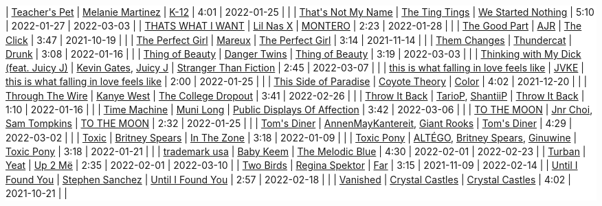 | [Teacher's Pet](https://open.spotify.com/track/5o5akY9xnEk6lpMkD8RwD9) | [Melanie Martinez](https://open.spotify.com/artist/63yrD80RY3RNEM2YDpUpO8) | [K\-12](https://open.spotify.com/album/1KerGJUScYGffP3Mjmjz8c) | 4:01 | 2022-01-25 |  |
| [That's Not My Name](https://open.spotify.com/track/1i1OuCNhNf7JwrlWlFZFu1) | [The Ting Tings](https://open.spotify.com/artist/2wvUfjKGoXvcnDHq7GgMOa) | [We Started Nothing](https://open.spotify.com/album/1b9KEBOO7A5awr16aCd6VP) | 5:10 | 2022-01-27 | 2022-03-03 |
| [THATS WHAT I WANT](https://open.spotify.com/track/0e8nrvls4Qqv5Rfa2UhqmO) | [Lil Nas X](https://open.spotify.com/artist/7jVv8c5Fj3E9VhNjxT4snq) | [MONTERO](https://open.spotify.com/album/6pOiDiuDQqrmo5DbG0ZubR) | 2:23 | 2022-01-28 |  |
| [The Good Part](https://open.spotify.com/track/50kmOL6NMU98y6eJTlSicJ) | [AJR](https://open.spotify.com/artist/6s22t5Y3prQHyaHWUN1R1C) | [The Click](https://open.spotify.com/album/5JE9lpYkyun0Q6cGju8yle) | 3:47 | 2021-10-19 |  |
| [The Perfect Girl](https://open.spotify.com/track/6J4XizhuOlKmPWykPrHIrV) | [Mareux](https://open.spotify.com/artist/7riQPkkGZBnTh9ve5qIhYo) | [The Perfect Girl](https://open.spotify.com/album/6jeFN2iws6KV7sX17KI7XY) | 3:14 | 2021-11-14 |  |
| [Them Changes](https://open.spotify.com/track/7CH99b2i1TXS5P8UUyWtnM) | [Thundercat](https://open.spotify.com/artist/4frXpPxQQZwbCu3eTGnZEw) | [Drunk](https://open.spotify.com/album/7vHBQDqwzB7uDvoE5bncMM) | 3:08 | 2022-01-16 |  |
| [Thing of Beauty](https://open.spotify.com/track/5fDbX9qCPLjBNZkZVnu19E) | [Danger Twins](https://open.spotify.com/artist/1YuielWiKfNC5Mh2GizHSO) | [Thing of Beauty](https://open.spotify.com/album/4nz28faAHZndFb42UEwf5P) | 3:19 | 2022-03-03 |  |
| [Thinking with My Dick \(feat\. Juicy J\)](https://open.spotify.com/track/1ojBtNRMzjL7ptLPZCzfRz) | [Kevin Gates](https://open.spotify.com/artist/1gPhS1zisyXr5dHTYZyiMe), [Juicy J](https://open.spotify.com/artist/5gCRApTajqwbnHHPbr2Fpi) | [Stranger Than Fiction](https://open.spotify.com/album/21mA8C6F0OS2MVUaDEMnia) | 2:45 | 2022-03-07 |  |
| [this is what falling in love feels like](https://open.spotify.com/track/4UG2Fm0E98LhE2dlNxiAXx) | [JVKE](https://open.spotify.com/artist/164Uj4eKjl6zTBKfJLFKKK) | [this is what falling in love feels like](https://open.spotify.com/album/61haUqRaA5Et20JVbArrmU) | 2:00 | 2022-01-25 |  |
| [This Side of Paradise](https://open.spotify.com/track/79EkGysjP2dL5GdpeQjRxT) | [Coyote Theory](https://open.spotify.com/artist/48vmXfV0QPy3ljXBp81Fwn) | [Color](https://open.spotify.com/album/2WADI6qysXnT8cpXKbH8nv) | 4:02 | 2021-12-20 |  |
| [Through The Wire](https://open.spotify.com/track/4mmkhcEm1Ljy1U9nwtsxUo) | [Kanye West](https://open.spotify.com/artist/5K4W6rqBFWDnAN6FQUkS6x) | [The College Dropout](https://open.spotify.com/album/4Uv86qWpGTxf7fU7lG5X6F) | 3:41 | 2022-02-26 |  |
| [Throw It Back](https://open.spotify.com/track/3Lf1nGVFPEsydObkXHUu2b) | [TarioP](https://open.spotify.com/artist/5N4ydSgV26FDMKuZcFsttp), [ShantiiP](https://open.spotify.com/artist/6LDmAUGAL9bDnQpu5dxBv5) | [Throw It Back](https://open.spotify.com/album/4BobJqfRqRCEpjULDOiOFJ) | 1:10 | 2022-01-16 |  |
| [Time Machine](https://open.spotify.com/track/1caYuDcVSxd8qZBEqzrXQk) | [Muni Long](https://open.spotify.com/artist/7tjVFCxJdwT4NdrTmjyjQ6) | [Public Displays Of Affection](https://open.spotify.com/album/4gECm6iRIuekmp8r6HIko0) | 3:42 | 2022-03-06 |  |
| [TO THE MOON](https://open.spotify.com/track/5vUnjhBzRJJIAOJPde6zDx) | [Jnr Choi](https://open.spotify.com/artist/1Z25ZlGHqqlr3o1UGQOfNn), [Sam Tompkins](https://open.spotify.com/artist/04uu8U3I1h26Fp2NBkPTRZ) | [TO THE MOON](https://open.spotify.com/album/70uNWLPkbci5L1bZI1Mzp6) | 2:32 | 2022-01-25 |  |
| [Tom's Diner](https://open.spotify.com/track/0oA9wBGDY4uyILLg4GymWP) | [AnnenMayKantereit](https://open.spotify.com/artist/23xqmJEN3oVxwzqtNIyR5m), [Giant Rooks](https://open.spotify.com/artist/5wD0owYApRtYmjPWavWKvb) | [Tom's Diner](https://open.spotify.com/album/7ClPGbXY81egfNn8H1hDAg) | 4:29 | 2022-03-02 |  |
| [Toxic](https://open.spotify.com/track/6I9VzXrHxO9rA9A5euc8Ak) | [Britney Spears](https://open.spotify.com/artist/26dSoYclwsYLMAKD3tpOr4) | [In The Zone](https://open.spotify.com/album/0z7pVBGOD7HCIB7S8eLkLI) | 3:18 | 2022-01-09 |  |
| [Toxic Pony](https://open.spotify.com/track/6QHXcb0eFwOKZOZ9bOFmxm) | [ALTÉGO](https://open.spotify.com/artist/2f1gRV8q7Wua3x7dkoWrbS), [Britney Spears](https://open.spotify.com/artist/26dSoYclwsYLMAKD3tpOr4), [Ginuwine](https://open.spotify.com/artist/7r8RF1tN2A4CiGEplkp1oP) | [Toxic Pony](https://open.spotify.com/album/0foeyhY6LY8jZazsuQvSXf) | 3:18 | 2022-01-21 |  |
| [trademark usa](https://open.spotify.com/track/15hJmqqEtASVXl6sM7i4UF) | [Baby Keem](https://open.spotify.com/artist/5SXuuuRpukkTvsLuUknva1) | [The Melodic Blue](https://open.spotify.com/album/3r46DPIQeBQbjvjjV5mXGg) | 4:30 | 2022-02-01 | 2022-02-23 |
| [Turban](https://open.spotify.com/track/4aMxs74PXoQg2SLgjypcvb) | [Yeat](https://open.spotify.com/artist/3qiHUAX7zY4Qnjx8TNUzVx) | [Up 2 Më](https://open.spotify.com/album/1x55Z0fYARLdeJVjG2UESs) | 2:35 | 2022-02-01 | 2022-03-10 |
| [Two Birds](https://open.spotify.com/track/2n0U2OG5d6TuW5mKx7YrC0) | [Regina Spektor](https://open.spotify.com/artist/3z6Gk257P9jNcZbBXJNX5i) | [Far](https://open.spotify.com/album/5t0lQDPLF22wmWCtSZkIVv) | 3:15 | 2021-11-09 | 2022-02-14 |
| [Until I Found You](https://open.spotify.com/track/0T5iIrXA4p5GsubkhuBIKV) | [Stephen Sanchez](https://open.spotify.com/artist/5XKFrudbV4IiuE5WuTPRmT) | [Until I Found You](https://open.spotify.com/album/18CtLoAMTr7F8ngtuM6D8i) | 2:57 | 2022-02-18 |  |
| [Vanished](https://open.spotify.com/track/0Q2YGyMeeZMAvzebtxoQ5f) | [Crystal Castles](https://open.spotify.com/artist/7K3zpFXBvPcvzhj7zlGJdO) | [Crystal Castles](https://open.spotify.com/album/7HJSVyFzG1sM02weSAqhdH) | 4:02 | 2021-10-21 |  |